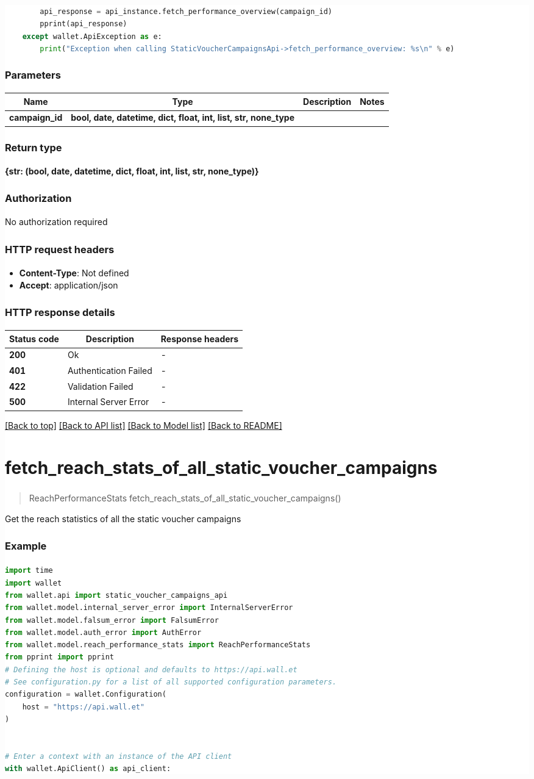 ```python
        api_response = api_instance.fetch_performance_overview(campaign_id)
        pprint(api_response)
    except wallet.ApiException as e:
        print("Exception when calling StaticVoucherCampaignsApi->fetch_performance_overview: %s\n" % e)
```


### Parameters

Name | Type | Description  | Notes
------------- | ------------- | ------------- | -------------
 **campaign_id** | **bool, date, datetime, dict, float, int, list, str, none_type**|  |

### Return type

**{str: (bool, date, datetime, dict, float, int, list, str, none_type)}**

### Authorization

No authorization required

### HTTP request headers

 - **Content-Type**: Not defined
 - **Accept**: application/json


### HTTP response details

| Status code | Description | Response headers |
|-------------|-------------|------------------|
**200** | Ok |  -  |
**401** | Authentication Failed |  -  |
**422** | Validation Failed |  -  |
**500** | Internal Server Error |  -  |

[[Back to top]](#) [[Back to API list]](../README.md#documentation-for-api-endpoints) [[Back to Model list]](../README.md#documentation-for-models) [[Back to README]](../README.md)

# **fetch_reach_stats_of_all_static_voucher_campaigns**
> ReachPerformanceStats fetch_reach_stats_of_all_static_voucher_campaigns()

Get the reach statistics of all the static voucher campaigns

### Example


```python
import time
import wallet
from wallet.api import static_voucher_campaigns_api
from wallet.model.internal_server_error import InternalServerError
from wallet.model.falsum_error import FalsumError
from wallet.model.auth_error import AuthError
from wallet.model.reach_performance_stats import ReachPerformanceStats
from pprint import pprint
# Defining the host is optional and defaults to https://api.wall.et
# See configuration.py for a list of all supported configuration parameters.
configuration = wallet.Configuration(
    host = "https://api.wall.et"
)


# Enter a context with an instance of the API client
with wallet.ApiClient() as api_client:
```
